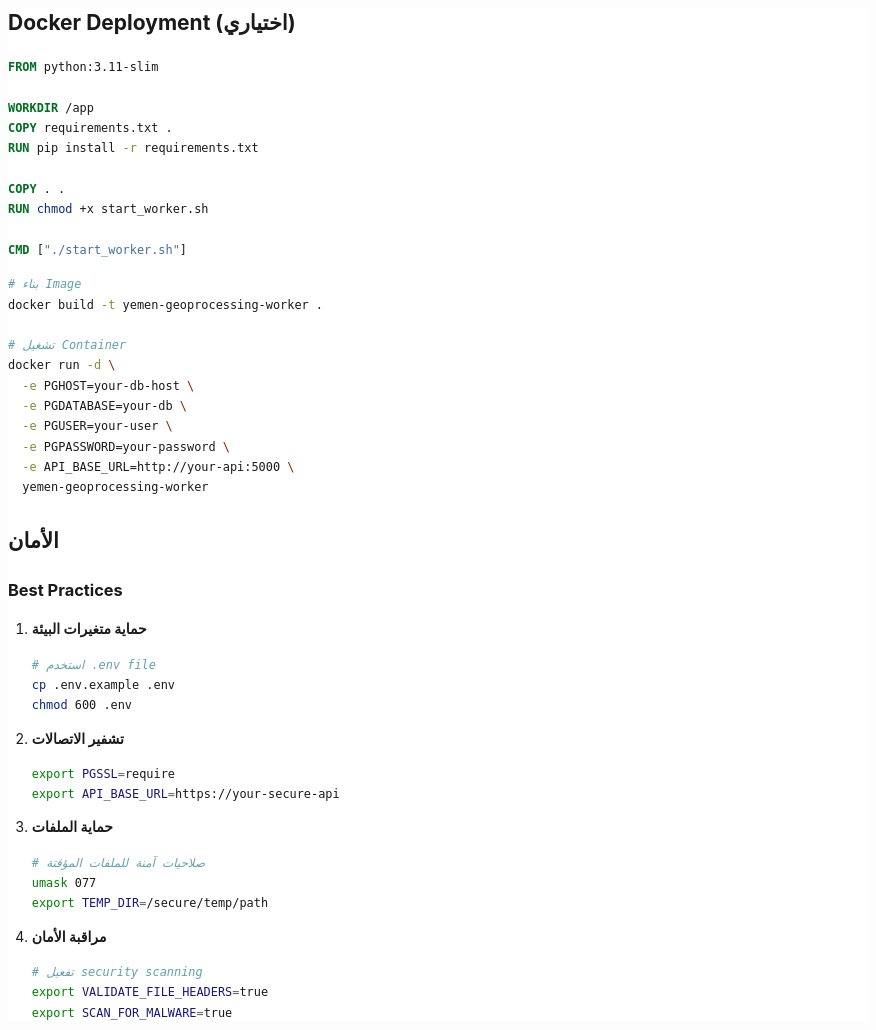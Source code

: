 ## Docker Deployment (اختياري)

```dockerfile
FROM python:3.11-slim

WORKDIR /app
COPY requirements.txt .
RUN pip install -r requirements.txt

COPY . .
RUN chmod +x start_worker.sh

CMD ["./start_worker.sh"]
```

```bash
# بناء Image
docker build -t yemen-geoprocessing-worker .

# تشغيل Container
docker run -d \
  -e PGHOST=your-db-host \
  -e PGDATABASE=your-db \
  -e PGUSER=your-user \
  -e PGPASSWORD=your-password \
  -e API_BASE_URL=http://your-api:5000 \
  yemen-geoprocessing-worker
```

## الأمان

### Best Practices

1. **حماية متغيرات البيئة**
   ```bash
   # استخدم .env file
   cp .env.example .env
   chmod 600 .env
   ```

2. **تشفير الاتصالات**
   ```bash
   export PGSSL=require
   export API_BASE_URL=https://your-secure-api
   ```

3. **حماية الملفات**
   ```bash
   # صلاحيات آمنة للملفات المؤقتة
   umask 077
   export TEMP_DIR=/secure/temp/path
   ```

4. **مراقبة الأمان**
   ```bash
   # تفعيل security scanning
   export VALIDATE_FILE_HEADERS=true
   export SCAN_FOR_MALWARE=true
   ```
